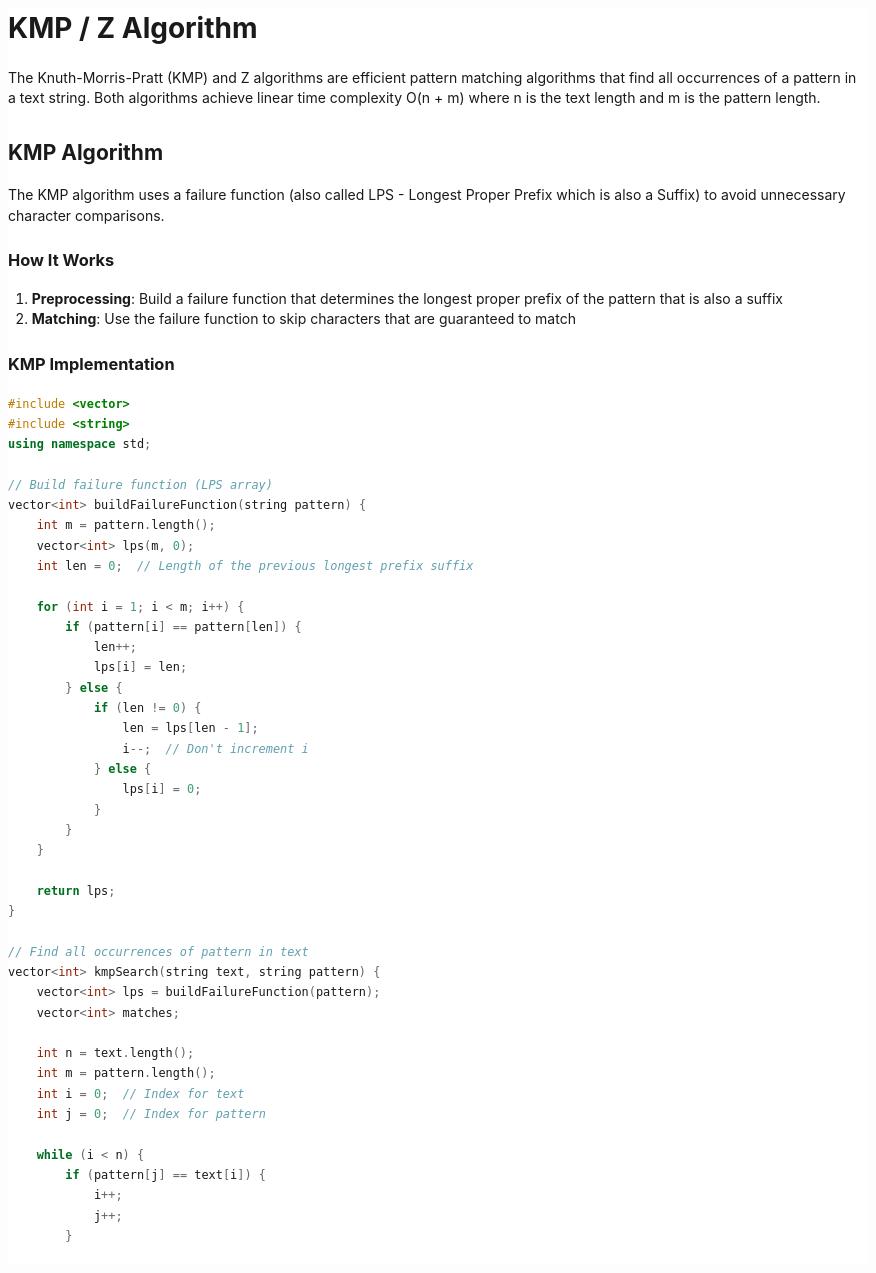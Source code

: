 # KMP / Z Algorithm

The Knuth-Morris-Pratt (KMP) and Z algorithms are efficient pattern matching algorithms that find all occurrences of a pattern in a text string. Both algorithms achieve linear time complexity O(n + m) where n is the text length and m is the pattern length.

## KMP Algorithm

The KMP algorithm uses a failure function (also called LPS - Longest Proper Prefix which is also a Suffix) to avoid unnecessary character comparisons.

### How It Works

1. **Preprocessing**: Build a failure function that determines the longest proper prefix of the pattern that is also a suffix
2. **Matching**: Use the failure function to skip characters that are guaranteed to match

### KMP Implementation

```cpp
#include <vector>
#include <string>
using namespace std;

// Build failure function (LPS array)
vector<int> buildFailureFunction(string pattern) {
    int m = pattern.length();
    vector<int> lps(m, 0);
    int len = 0;  // Length of the previous longest prefix suffix
    
    for (int i = 1; i < m; i++) {
        if (pattern[i] == pattern[len]) {
            len++;
            lps[i] = len;
        } else {
            if (len != 0) {
                len = lps[len - 1];
                i--;  // Don't increment i
            } else {
                lps[i] = 0;
            }
        }
    }
    
    return lps;
}

// Find all occurrences of pattern in text
vector<int> kmpSearch(string text, string pattern) {
    vector<int> lps = buildFailureFunction(pattern);
    vector<int> matches;
    
    int n = text.length();
    int m = pattern.length();
    int i = 0;  // Index for text
    int j = 0;  // Index for pattern
    
    while (i < n) {
        if (pattern[j] == text[i]) {
            i++;
            j++;
        }
        
```